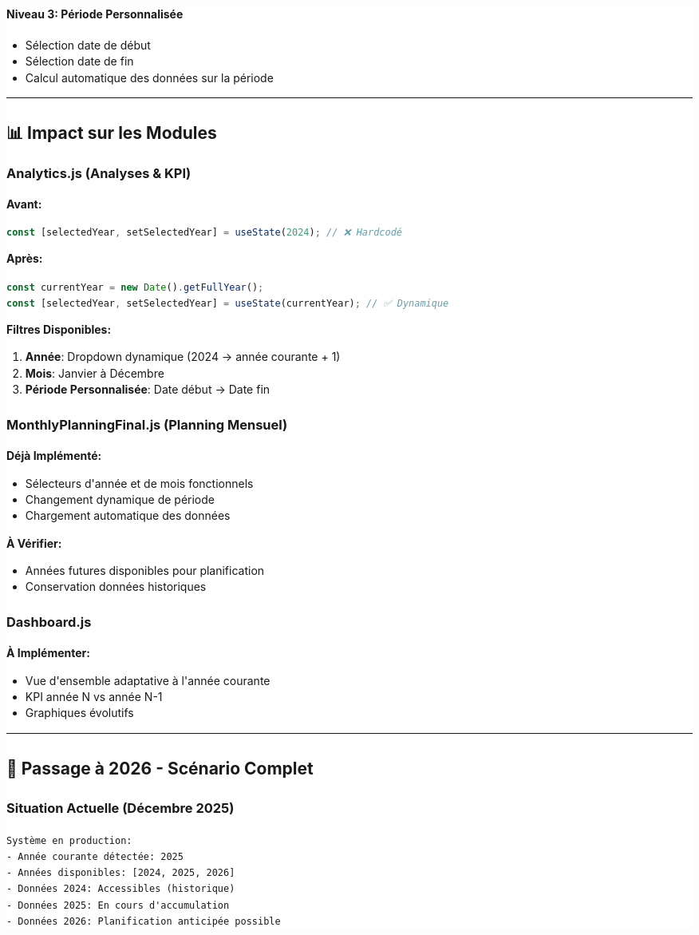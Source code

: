#### Niveau 3: Période Personnalisée
- Sélection date de début
- Sélection date de fin
- Calcul automatique des données sur la période

---

## 📊 Impact sur les Modules

### Analytics.js (Analyses & KPI)

**Avant:**
```javascript
const [selectedYear, setSelectedYear] = useState(2024); // ❌ Hardcodé
```

**Après:**
```javascript
const currentYear = new Date().getFullYear();
const [selectedYear, setSelectedYear] = useState(currentYear); // ✅ Dynamique
```

**Filtres Disponibles:**
1. **Année**: Dropdown dynamique (2024 → année courante + 1)
2. **Mois**: Janvier à Décembre
3. **Période Personnalisée**: Date début → Date fin

### MonthlyPlanningFinal.js (Planning Mensuel)

**Déjà Implémenté:**
- Sélecteurs d'année et de mois fonctionnels
- Changement dynamique de période
- Chargement automatique des données

**À Vérifier:**
- Années futures disponibles pour planification
- Conservation données historiques

### Dashboard.js

**À Implémenter:**
- Vue d'ensemble adaptative à l'année courante
- KPI année N vs année N-1
- Graphiques évolutifs

---

## 🔄 Passage à 2026 - Scénario Complet

### Situation Actuelle (Décembre 2025)
```
Système en production:
- Année courante détectée: 2025
- Années disponibles: [2024, 2025, 2026]
- Données 2024: Accessibles (historique)
- Données 2025: En cours d'accumulation
- Données 2026: Planification anticipée possible
```
